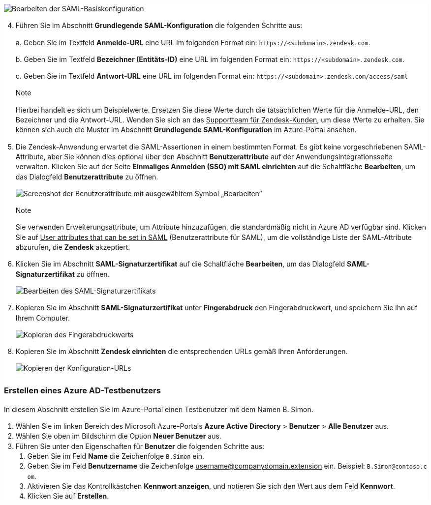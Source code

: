    ![Bearbeiten der SAML-Basiskonfiguration](common/edit-urls.png)

4. Führen Sie im Abschnitt **Grundlegende SAML-Konfiguration** die folgenden Schritte aus:

    a. Geben Sie im Textfeld **Anmelde-URL** eine URL im folgenden Format ein: `https://<subdomain>.zendesk.com`.

    b. Geben Sie im Textfeld **Bezeichner (Entitäts-ID)** eine URL im folgenden Format ein: `https://<subdomain>.zendesk.com`.

    c. Geben Sie im Textfeld **Antwort-URL** eine URL im folgenden Format ein: `https://<subdomain>.zendesk.com/access/saml`

    > [!NOTE]
    > Hierbei handelt es sich um Beispielwerte. Ersetzen Sie diese Werte durch die tatsächlichen Werte für die Anmelde-URL, den Bezeichner und die Antwort-URL. Wenden Sie sich an das [Supportteam für Zendesk-Kunden](https://support.zendesk.com/hc/en-us/articles/203663676-Using-SAML-for-single-sign-on-Professional-and-Enterprise), um diese Werte zu erhalten. Sie können sich auch die Muster im Abschnitt **Grundlegende SAML-Konfiguration** im Azure-Portal ansehen.

1. Die Zendesk-Anwendung erwartet die SAML-Assertionen in einem bestimmten Format. Es gibt keine vorgeschriebenen SAML-Attribute, aber Sie können dies optional über den Abschnitt **Benutzerattribute** auf der Anwendungsintegrationsseite verwalten. Klicken Sie auf der Seite **Einmaliges Anmelden (SSO) mit SAML einrichten** auf die Schaltfläche **Bearbeiten**, um das Dialogfeld **Benutzerattribute** zu öffnen.

    ![Screenshot der Benutzerattribute mit ausgewähltem Symbol „Bearbeiten“](common/edit-attribute.png)

    > [!NOTE]
    > Sie verwenden Erweiterungsattribute, um Attribute hinzuzufügen, die standardmäßig nicht in Azure AD verfügbar sind. Klicken Sie auf [User attributes that can be set in SAML](https://support.zendesk.com/hc/articles/203663676-Using-SAML-for-single-sign-on-Professional-and-Enterprise-) (Benutzerattribute für SAML), um die vollständige Liste der SAML-Attribute abzurufen, die **Zendesk** akzeptiert.

1. Klicken Sie im Abschnitt **SAML-Signaturzertifikat** auf die Schaltfläche **Bearbeiten**, um das Dialogfeld **SAML-Signaturzertifikat** zu öffnen.

    ![Bearbeiten des SAML-Signaturzertifikats](common/edit-certificate.png)

1. Kopieren Sie im Abschnitt **SAML-Signaturzertifikat** unter **Fingerabdruck** den Fingerabdruckwert, und speichern Sie ihn auf Ihrem Computer.

    ![Kopieren des Fingerabdruckwerts](common/copy-thumbprint.png)

1. Kopieren Sie im Abschnitt **Zendesk einrichten** die entsprechenden URLs gemäß Ihren Anforderungen.

    ![Kopieren der Konfiguration-URLs](common/copy-configuration-urls.png)

### <a name="create-an-azure-ad-test-user"></a>Erstellen eines Azure AD-Testbenutzers

In diesem Abschnitt erstellen Sie im Azure-Portal einen Testbenutzer mit dem Namen B. Simon.

1. Wählen Sie im linken Bereich des Microsoft Azure-Portals **Azure Active Directory** > **Benutzer** > **Alle Benutzer** aus.
1. Wählen Sie oben im Bildschirm die Option **Neuer Benutzer** aus.
1. Führen Sie unter den Eigenschaften für **Benutzer** die folgenden Schritte aus:
   1. Geben Sie im Feld **Name** die Zeichenfolge `B.Simon` ein.  
   1. Geben Sie im Feld **Benutzername** die Zeichenfolge username@companydomain.extension ein. Beispiel: `B.Simon@contoso.com`.
   1. Aktivieren Sie das Kontrollkästchen **Kennwort anzeigen**, und notieren Sie sich den Wert aus dem Feld **Kennwort**.
   1. Klicken Sie auf **Erstellen**.
